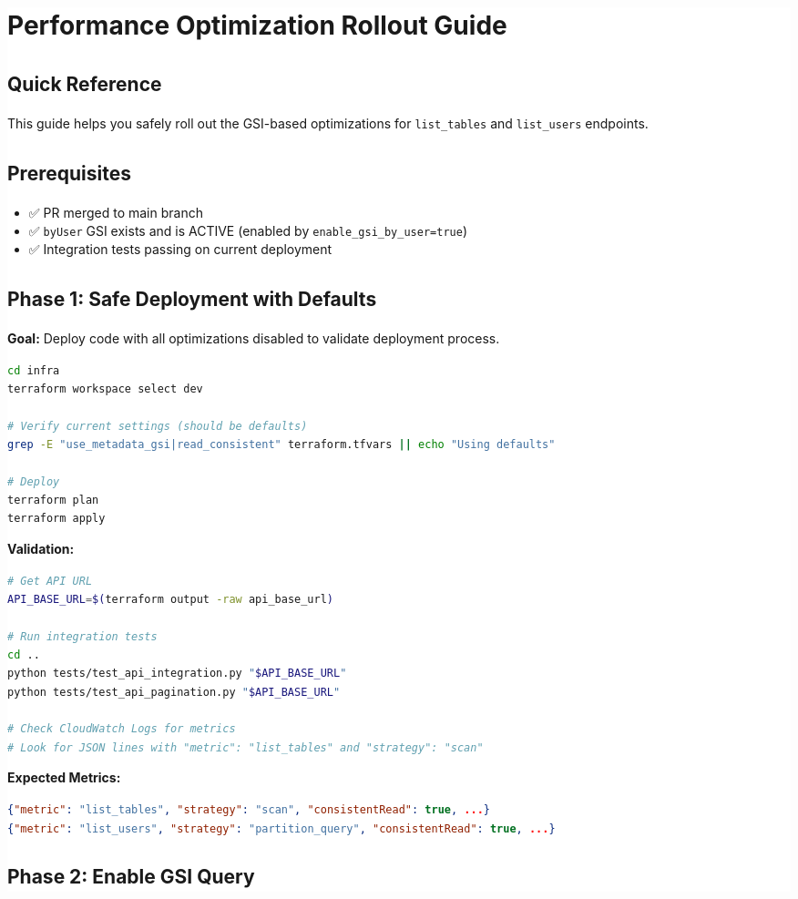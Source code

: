 # Performance Optimization Rollout Guide

## Quick Reference

This guide helps you safely roll out the GSI-based optimizations for `list_tables` and `list_users` endpoints.

## Prerequisites

- ✅ PR merged to main branch
- ✅ `byUser` GSI exists and is ACTIVE (enabled by `enable_gsi_by_user=true`)
- ✅ Integration tests passing on current deployment

## Phase 1: Safe Deployment with Defaults

**Goal:** Deploy code with all optimizations disabled to validate deployment process.

```bash
cd infra
terraform workspace select dev

# Verify current settings (should be defaults)
grep -E "use_metadata_gsi|read_consistent" terraform.tfvars || echo "Using defaults"

# Deploy
terraform plan
terraform apply
```

**Validation:**
```bash
# Get API URL
API_BASE_URL=$(terraform output -raw api_base_url)

# Run integration tests
cd ..
python tests/test_api_integration.py "$API_BASE_URL"
python tests/test_api_pagination.py "$API_BASE_URL"

# Check CloudWatch Logs for metrics
# Look for JSON lines with "metric": "list_tables" and "strategy": "scan"
```

**Expected Metrics:**
```json
{"metric": "list_tables", "strategy": "scan", "consistentRead": true, ...}
{"metric": "list_users", "strategy": "partition_query", "consistentRead": true, ...}
```

## Phase 2: Enable GSI Query
